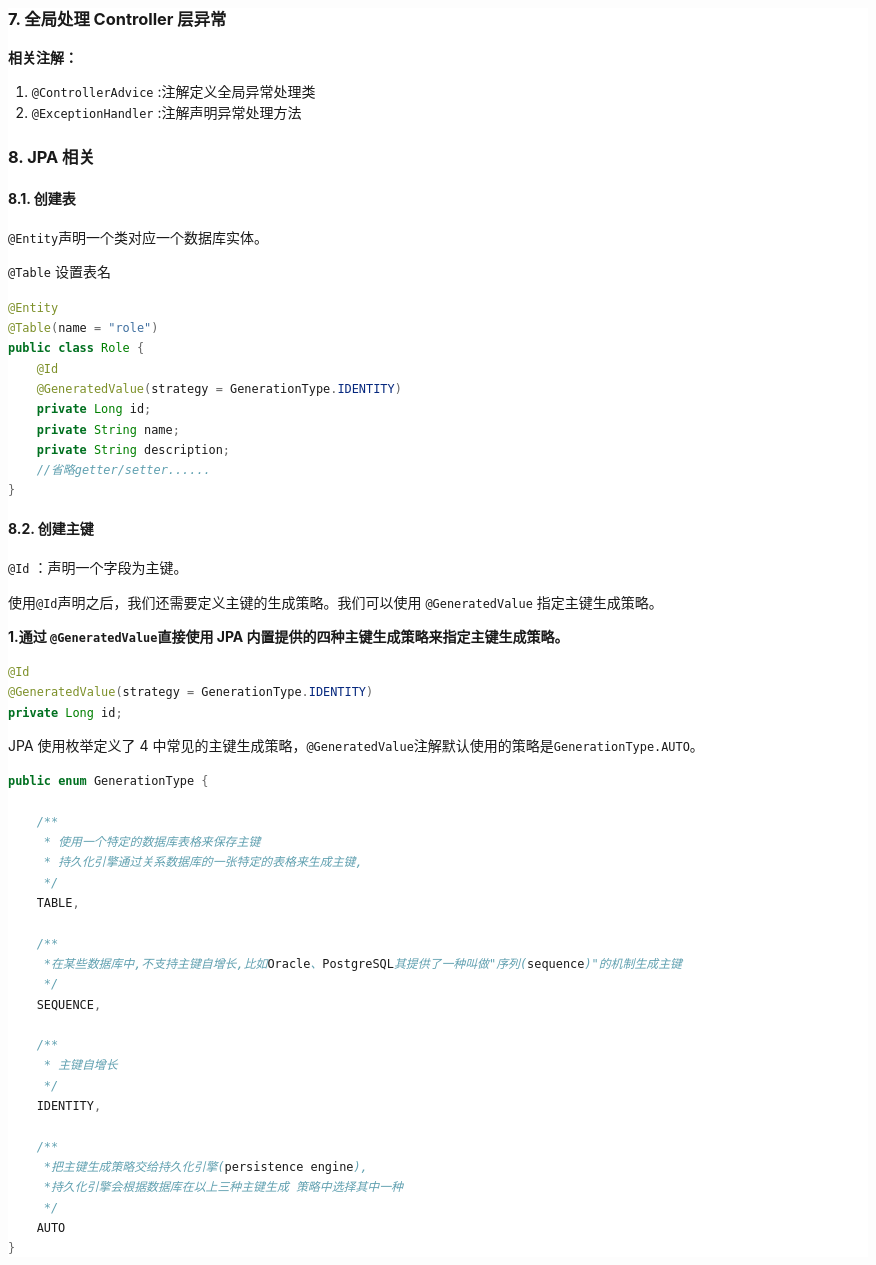 ### 7. 全局处理 Controller 层异常

**相关注解：**

1.  `@ControllerAdvice` :注解定义全局异常处理类
2.  `@ExceptionHandler` :注解声明异常处理方法

### 8. JPA 相关

#### 8.1. 创建表

`@Entity`声明一个类对应一个数据库实体。

`@Table` 设置表名

```java
@Entity
@Table(name = "role")
public class Role {
    @Id
    @GeneratedValue(strategy = GenerationType.IDENTITY)
    private Long id;
    private String name;
    private String description;
    //省略getter/setter......
}
```

#### 8.2. 创建主键

`@Id` ：声明一个字段为主键。

使用`@Id`声明之后，我们还需要定义主键的生成策略。我们可以使用 `@GeneratedValue` 指定主键生成策略。

**1.通过 `@GeneratedValue`直接使用 JPA 内置提供的四种主键生成策略来指定主键生成策略。**

```java
@Id
@GeneratedValue(strategy = GenerationType.IDENTITY)
private Long id;
```

JPA 使用枚举定义了 4 中常见的主键生成策略，`@GeneratedValue`注解默认使用的策略是`GenerationType.AUTO`。

```java
public enum GenerationType {

    /**
     * 使用一个特定的数据库表格来保存主键
     * 持久化引擎通过关系数据库的一张特定的表格来生成主键,
     */
    TABLE,

    /**
     *在某些数据库中,不支持主键自增长,比如Oracle、PostgreSQL其提供了一种叫做"序列(sequence)"的机制生成主键
     */
    SEQUENCE,

    /**
     * 主键自增长
     */
    IDENTITY,

    /**
     *把主键生成策略交给持久化引擎(persistence engine),
     *持久化引擎会根据数据库在以上三种主键生成 策略中选择其中一种
     */
    AUTO
}
```